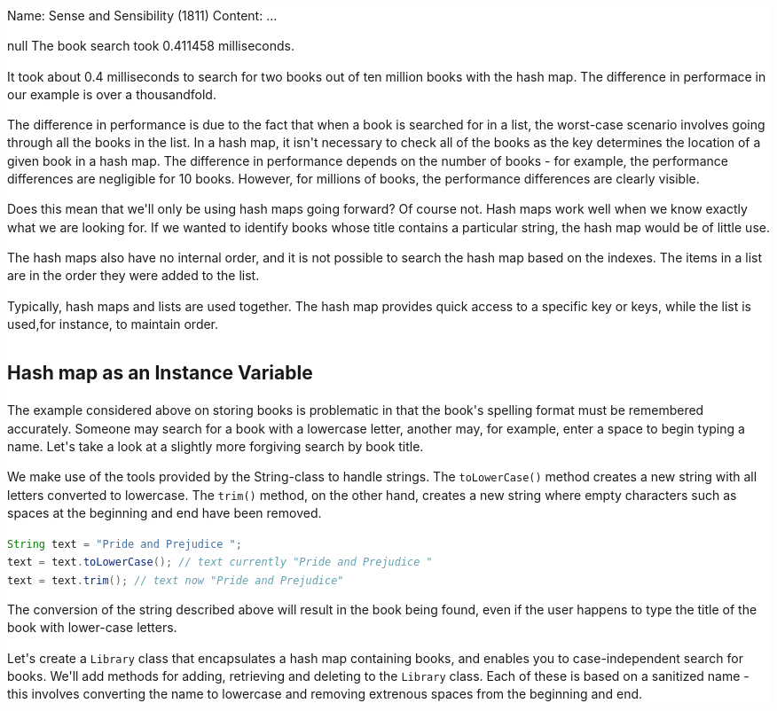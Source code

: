 
<sample-output>

Name: Sense and Sensibility (1811)
Content: ...

null
The book search took 0.411458 milliseconds.

</sample-output>

It took about 0.4 milliseconds to search for two books out of ten million books with the hash map. The difference in performace in our example is over a thousandfold.

The difference in performance is due to the fact that when a book is searched for in a list, the worst-case scenario involves going through all the books in the list. In a hash map, it isn't necessary to check all of the books as the key determines the location of a given book in a hash map. The difference in performance depends on the number of books - for example, the performance differences are negligible for 10 books. However, for millions of books, the performance differences are clearly visible.

Does this mean that we'll only be using hash maps going forward? Of course not. Hash maps work well when we know exactly what we are looking for. If we wanted to identify books whose title contains a particular string, the hash map would be of little use.

The hash maps also have no internal order, and it is not possible to search the hash map based on the indexes. The items in a list are in the order they were added to the list.

Typically, hash maps and lists are used together. The hash map provides quick access to a specific key or keys, while the list is used,for instance, to maintain order.


##  Hash map as an Instance Variable


The example considered above on storing books is problematic in that the book's spelling format must be remembered accurately. Someone may search for a book with a lowercase letter, another may, for example, enter a space to begin typing a name. Let's take a look at a slightly more forgiving search by book title.

We make use of the tools provided by the String-class to handle strings. The `toLowerCase()` method creates a new string with all letters converted to lowercase. The `trim()` method, on the other hand, creates a new string where empty characters such as spaces at the beginning and end have been removed.



```java
String text = "Pride and Prejudice ";
text = text.toLowerCase(); // text currently "Pride and Prejudice "
text = text.trim(); // text now "Pride and Prejudice"
```



The conversion of the string described above will result in the book being found, even if the user happens to type the title of the book with lower-case letters.

Let's create a `Library` class that encapsulates a hash map containing books, and enables you to case-independent search for books. We'll add methods for adding, retrieving and deleting to the `Library` class. Each of these is based on a sanitized name - this involves converting the name to lowercase and removing extrenous spaces from the beginning and end.
